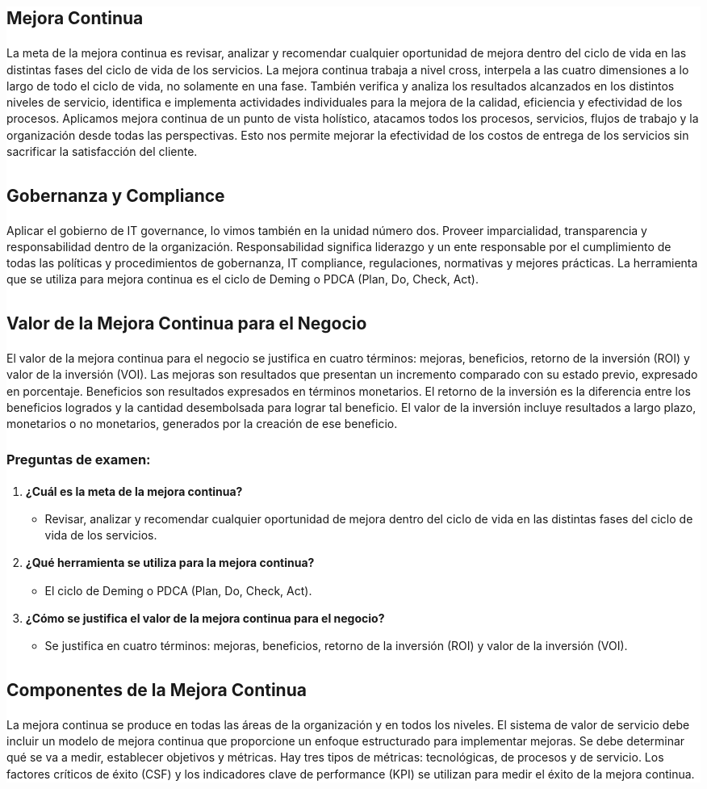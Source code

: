 ## Mejora Continua

La meta de la mejora continua es revisar, analizar y recomendar cualquier oportunidad de mejora dentro del ciclo de vida en las distintas fases del ciclo de vida de los servicios. La mejora continua trabaja a nivel cross, interpela a las cuatro dimensiones a lo largo de todo el ciclo de vida, no solamente en una fase. También verifica y analiza los resultados alcanzados en los distintos niveles de servicio, identifica e implementa actividades individuales para la mejora de la calidad, eficiencia y efectividad de los procesos. Aplicamos mejora continua de un punto de vista holístico, atacamos todos los procesos, servicios, flujos de trabajo y la organización desde todas las perspectivas. Esto nos permite mejorar la efectividad de los costos de entrega de los servicios sin sacrificar la satisfacción del cliente.

## Gobernanza y Compliance

Aplicar el gobierno de IT governance, lo vimos también en la unidad número dos. Proveer imparcialidad, transparencia y responsabilidad dentro de la organización. Responsabilidad significa liderazgo y un ente responsable por el cumplimiento de todas las políticas y procedimientos de gobernanza, IT compliance, regulaciones, normativas y mejores prácticas. La herramienta que se utiliza para mejora continua es el ciclo de Deming o PDCA (Plan, Do, Check, Act).

## Valor de la Mejora Continua para el Negocio

El valor de la mejora continua para el negocio se justifica en cuatro términos: mejoras, beneficios, retorno de la inversión (ROI) y valor de la inversión (VOI). Las mejoras son resultados que presentan un incremento comparado con su estado previo, expresado en porcentaje. Beneficios son resultados expresados en términos monetarios. El retorno de la inversión es la diferencia entre los beneficios logrados y la cantidad desembolsada para lograr tal beneficio. El valor de la inversión incluye resultados a largo plazo, monetarios o no monetarios, generados por la creación de ese beneficio.

### Preguntas de examen:

1. **¿Cuál es la meta de la mejora continua?**
   - Revisar, analizar y recomendar cualquier oportunidad de mejora dentro del ciclo de vida en las distintas fases del ciclo de vida de los servicios.

2. **¿Qué herramienta se utiliza para la mejora continua?**
   - El ciclo de Deming o PDCA (Plan, Do, Check, Act).

3. **¿Cómo se justifica el valor de la mejora continua para el negocio?**
   - Se justifica en cuatro términos: mejoras, beneficios, retorno de la inversión (ROI) y valor de la inversión (VOI).

## Componentes de la Mejora Continua

La mejora continua se produce en todas las áreas de la organización y en todos los niveles. El sistema de valor de servicio debe incluir un modelo de mejora continua que proporcione un enfoque estructurado para implementar mejoras. Se debe determinar qué se va a medir, establecer objetivos y métricas. Hay tres tipos de métricas: tecnológicas, de procesos y de servicio. Los factores críticos de éxito (CSF) y los indicadores clave de performance (KPI) se utilizan para medir el éxito de la mejora continua.
